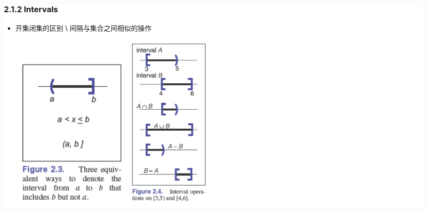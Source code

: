 ### 2.1.2 Intervals

- 开集闭集的区别 \ 间隔与集合之间相似的操作

  <img src="picture\image-20221025225019726.png" alt="image-20221025225019726" style="zoom:67%;" /><img src="picture\image-20221025225032707.png" alt="image-20221025225032707" style="zoom:50%;" />
